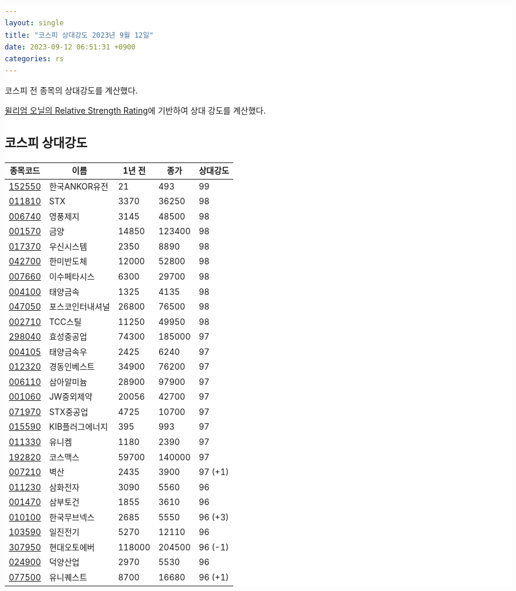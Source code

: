 ```yaml
---
layout: single
title: "코스피 상대강도 2023년 9월 12일"
date: 2023-09-12 06:51:31 +0900
categories: rs
---
```

코스피 전 종목의 상대강도를 계산했다.

[윌리엄 오닐의 Relative Strength Rating](https://www.williamoneil.com/proprietary-ratings-and-rankings/)에 기반하여 상대 강도를 계산했다.

## 코스피 상대강도

|종목코드|이름|1년 전|종가|상대강도|
|------|---|-----|--|------|
|[152550](https://finance.daum.net/quotes/A152550)|한국ANKOR유전|21|493|99 |
|[011810](https://finance.daum.net/quotes/A011810)|STX|3370|36250|98 |
|[006740](https://finance.daum.net/quotes/A006740)|영풍제지|3145|48500|98 |
|[001570](https://finance.daum.net/quotes/A001570)|금양|14850|123400|98 |
|[017370](https://finance.daum.net/quotes/A017370)|우신시스템|2350|8890|98 |
|[042700](https://finance.daum.net/quotes/A042700)|한미반도체|12000|52800|98 |
|[007660](https://finance.daum.net/quotes/A007660)|이수페타시스|6300|29700|98 |
|[004100](https://finance.daum.net/quotes/A004100)|태양금속|1325|4135|98 |
|[047050](https://finance.daum.net/quotes/A047050)|포스코인터내셔널|26800|76500|98 |
|[002710](https://finance.daum.net/quotes/A002710)|TCC스틸|11250|49950|98 |
|[298040](https://finance.daum.net/quotes/A298040)|효성중공업|74300|185000|97 |
|[004105](https://finance.daum.net/quotes/A004105)|태양금속우|2425|6240|97 |
|[012320](https://finance.daum.net/quotes/A012320)|경동인베스트|34900|76200|97 |
|[006110](https://finance.daum.net/quotes/A006110)|삼아알미늄|28900|97900|97 |
|[001060](https://finance.daum.net/quotes/A001060)|JW중외제약|20056|42700|97 |
|[071970](https://finance.daum.net/quotes/A071970)|STX중공업|4725|10700|97 |
|[015590](https://finance.daum.net/quotes/A015590)|KIB플러그에너지|395|993|97 |
|[011330](https://finance.daum.net/quotes/A011330)|유니켐|1180|2390|97 |
|[192820](https://finance.daum.net/quotes/A192820)|코스맥스|59700|140000|97 |
|[007210](https://finance.daum.net/quotes/A007210)|벽산|2435|3900|97 (+1)|
|[011230](https://finance.daum.net/quotes/A011230)|삼화전자|3090|5560|96 |
|[001470](https://finance.daum.net/quotes/A001470)|삼부토건|1855|3610|96 |
|[010100](https://finance.daum.net/quotes/A010100)|한국무브넥스|2685|5550|96 (+3)|
|[103590](https://finance.daum.net/quotes/A103590)|일진전기|5270|12110|96 |
|[307950](https://finance.daum.net/quotes/A307950)|현대오토에버|118000|204500|96 (-1)|
|[024900](https://finance.daum.net/quotes/A024900)|덕양산업|2970|5530|96 |
|[077500](https://finance.daum.net/quotes/A077500)|유니퀘스트|8700|16680|96 (+1)|
